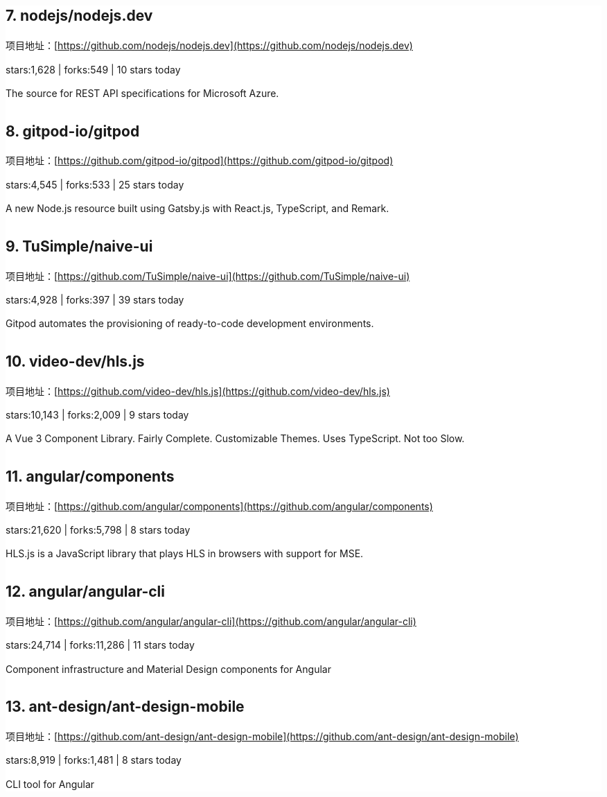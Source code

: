 ## 7. nodejs/nodejs.dev 

项目地址：[https://github.com/nodejs/nodejs.dev](https://github.com/nodejs/nodejs.dev)

stars:1,628 | forks:549 | 10 stars today 

The source for REST API specifications for Microsoft Azure.

## 8. gitpod-io/gitpod 

项目地址：[https://github.com/gitpod-io/gitpod](https://github.com/gitpod-io/gitpod)

stars:4,545 | forks:533 | 25 stars today 

A new Node.js resource built using Gatsby.js with React.js, TypeScript, and Remark.

## 9. TuSimple/naive-ui 

项目地址：[https://github.com/TuSimple/naive-ui](https://github.com/TuSimple/naive-ui)

stars:4,928 | forks:397 | 39 stars today 

Gitpod automates the provisioning of ready-to-code development environments.

## 10. video-dev/hls.js 

项目地址：[https://github.com/video-dev/hls.js](https://github.com/video-dev/hls.js)

stars:10,143 | forks:2,009 | 9 stars today 

A Vue 3 Component Library. Fairly Complete. Customizable Themes. Uses TypeScript. Not too Slow.

## 11. angular/components 

项目地址：[https://github.com/angular/components](https://github.com/angular/components)

stars:21,620 | forks:5,798 | 8 stars today 

HLS.js is a JavaScript library that plays HLS in browsers with support for MSE.

## 12. angular/angular-cli 

项目地址：[https://github.com/angular/angular-cli](https://github.com/angular/angular-cli)

stars:24,714 | forks:11,286 | 11 stars today 

Component infrastructure and Material Design components for Angular

## 13. ant-design/ant-design-mobile 

项目地址：[https://github.com/ant-design/ant-design-mobile](https://github.com/ant-design/ant-design-mobile)

stars:8,919 | forks:1,481 | 8 stars today 

CLI tool for Angular
